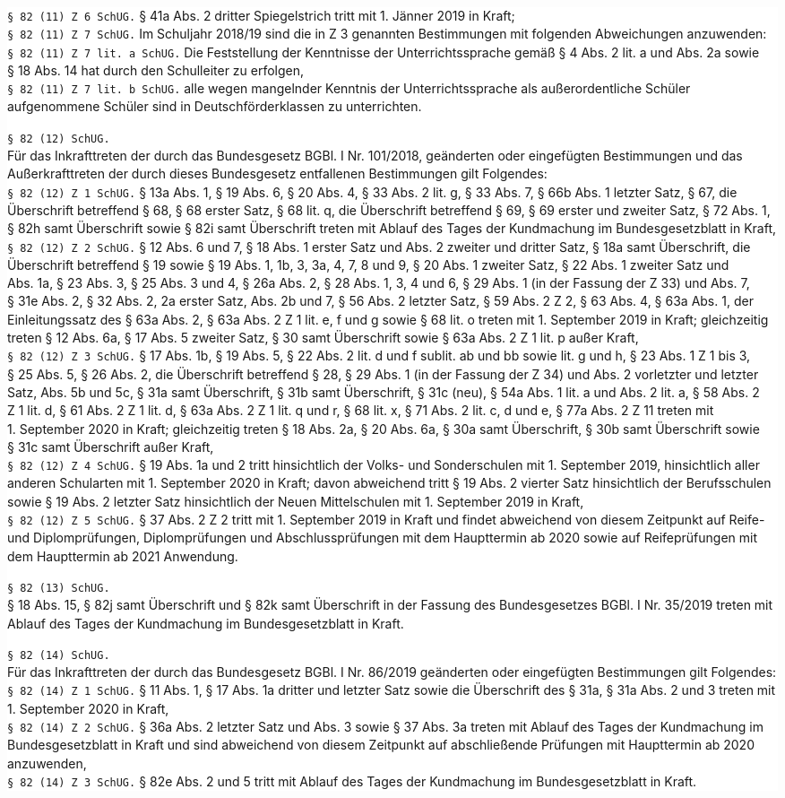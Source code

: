 `§ 82 (11) Z 6 SchUG.`
§ 41a Abs. 2 dritter Spiegelstrich tritt mit 1. Jänner 2019 in Kraft;  
`§ 82 (11) Z 7 SchUG.`
Im Schuljahr 2018/19 sind die in Z 3 genannten Bestimmungen mit folgenden Abweichungen anzuwenden:  
`§ 82 (11) Z 7 lit. a SchUG.`
Die Feststellung der Kenntnisse der Unterrichtssprache gemäß § 4 Abs. 2 lit. a und Abs. 2a sowie § 18 Abs. 14 hat durch den Schulleiter zu erfolgen,  
`§ 82 (11) Z 7 lit. b SchUG.`
alle wegen mangelnder Kenntnis der Unterrichtssprache als außerordentliche Schüler aufgenommene Schüler sind in Deutschförderklassen zu unterrichten.

`§ 82 (12) SchUG.`  
Für das Inkrafttreten der durch das Bundesgesetz BGBl. I Nr. 101/2018, geänderten oder eingefügten Bestimmungen und das Außerkrafttreten der durch dieses Bundesgesetz entfallenen Bestimmungen gilt Folgendes:  
`§ 82 (12) Z 1 SchUG.`
§ 13a Abs. 1, § 19 Abs. 6, § 20 Abs. 4, § 33 Abs. 2 lit. g, § 33 Abs. 7, § 66b Abs. 1 letzter Satz, § 67, die Überschrift betreffend § 68, § 68 erster Satz, § 68 lit. q, die Überschrift betreffend § 69, § 69 erster und zweiter Satz, § 72 Abs. 1, § 82h samt Überschrift sowie § 82i samt Überschrift treten mit Ablauf des Tages der Kundmachung im Bundesgesetzblatt in Kraft,  
`§ 82 (12) Z 2 SchUG.`
§ 12 Abs. 6 und 7, § 18 Abs. 1 erster Satz und Abs. 2 zweiter und dritter Satz, § 18a samt Überschrift, die Überschrift betreffend § 19 sowie § 19 Abs. 1, 1b, 3, 3a, 4, 7, 8 und 9, § 20 Abs. 1 zweiter Satz, § 22 Abs. 1 zweiter Satz und Abs. 1a, § 23 Abs. 3, § 25 Abs. 3 und 4, § 26a Abs. 2, § 28 Abs. 1, 3, 4 und 6, § 29 Abs. 1 (in der Fassung der Z 33) und Abs. 7, § 31e Abs. 2, § 32 Abs. 2, 2a erster Satz, Abs. 2b und 7, § 56 Abs. 2 letzter Satz, § 59 Abs. 2 Z 2, § 63 Abs. 4, § 63a Abs. 1, der Einleitungssatz des § 63a Abs. 2, § 63a Abs. 2 Z 1 lit. e, f und g sowie § 68 lit. o treten mit 1. September 2019 in Kraft; gleichzeitig treten § 12 Abs. 6a, § 17 Abs. 5 zweiter Satz, § 30 samt Überschrift sowie § 63a Abs. 2 Z 1 lit. p außer Kraft,  
`§ 82 (12) Z 3 SchUG.`
§ 17 Abs. 1b, § 19 Abs. 5, § 22 Abs. 2 lit. d und f sublit. ab und bb sowie lit. g und h, § 23 Abs. 1 Z 1 bis 3, § 25 Abs. 5, § 26 Abs. 2, die Überschrift betreffend § 28, § 29 Abs. 1 (in der Fassung der Z 34) und Abs. 2 vorletzter und letzter Satz, Abs. 5b und 5c, § 31a samt Überschrift, § 31b samt Überschrift, § 31c (neu), § 54a Abs. 1 lit. a und Abs. 2 lit. a, § 58 Abs. 2 Z 1 lit. d, § 61 Abs. 2 Z 1 lit. d, § 63a Abs. 2 Z 1 lit. q und r, § 68 lit. x, § 71 Abs. 2 lit. c, d und e, § 77a Abs. 2 Z 11 treten mit 1. September 2020 in Kraft; gleichzeitig treten § 18 Abs. 2a, § 20 Abs. 6a, § 30a samt Überschrift, § 30b samt Überschrift sowie § 31c samt Überschrift außer Kraft,  
`§ 82 (12) Z 4 SchUG.`
§ 19 Abs. 1a und 2 tritt hinsichtlich der Volks- und Sonderschulen mit 1. September 2019, hinsichtlich aller anderen Schularten mit 1. September 2020 in Kraft; davon abweichend tritt § 19 Abs. 2 vierter Satz hinsichtlich der Berufsschulen sowie § 19 Abs. 2 letzter Satz hinsichtlich der Neuen Mittelschulen mit 1. September 2019 in Kraft,  
`§ 82 (12) Z 5 SchUG.`
§ 37 Abs. 2 Z 2 tritt mit 1. September 2019 in Kraft und findet abweichend von diesem Zeitpunkt auf Reife- und Diplomprüfungen, Diplomprüfungen und Abschlussprüfungen mit dem Haupttermin ab 2020 sowie auf Reifeprüfungen mit dem Haupttermin ab 2021 Anwendung.

`§ 82 (13) SchUG.`  
§ 18 Abs. 15, § 82j samt Überschrift und § 82k samt Überschrift in der Fassung des Bundesgesetzes BGBl. I Nr. 35/2019 treten mit Ablauf des Tages der Kundmachung im Bundesgesetzblatt in Kraft.

`§ 82 (14) SchUG.`  
Für das Inkrafttreten der durch das Bundesgesetz BGBl. I Nr. 86/2019 geänderten oder eingefügten Bestimmungen gilt Folgendes:  
`§ 82 (14) Z 1 SchUG.`
§ 11 Abs. 1, § 17 Abs. 1a dritter und letzter Satz sowie die Überschrift des § 31a, § 31a Abs. 2 und 3 treten mit 1. September 2020 in Kraft,  
`§ 82 (14) Z 2 SchUG.`
§ 36a Abs. 2 letzter Satz und Abs. 3 sowie § 37 Abs. 3a treten mit Ablauf des Tages der Kundmachung im Bundesgesetzblatt in Kraft und sind abweichend von diesem Zeitpunkt auf abschließende Prüfungen mit Haupttermin ab 2020 anzuwenden,  
`§ 82 (14) Z 3 SchUG.`
§ 82e Abs. 2 und 5 tritt mit Ablauf des Tages der Kundmachung im Bundesgesetzblatt in Kraft.
